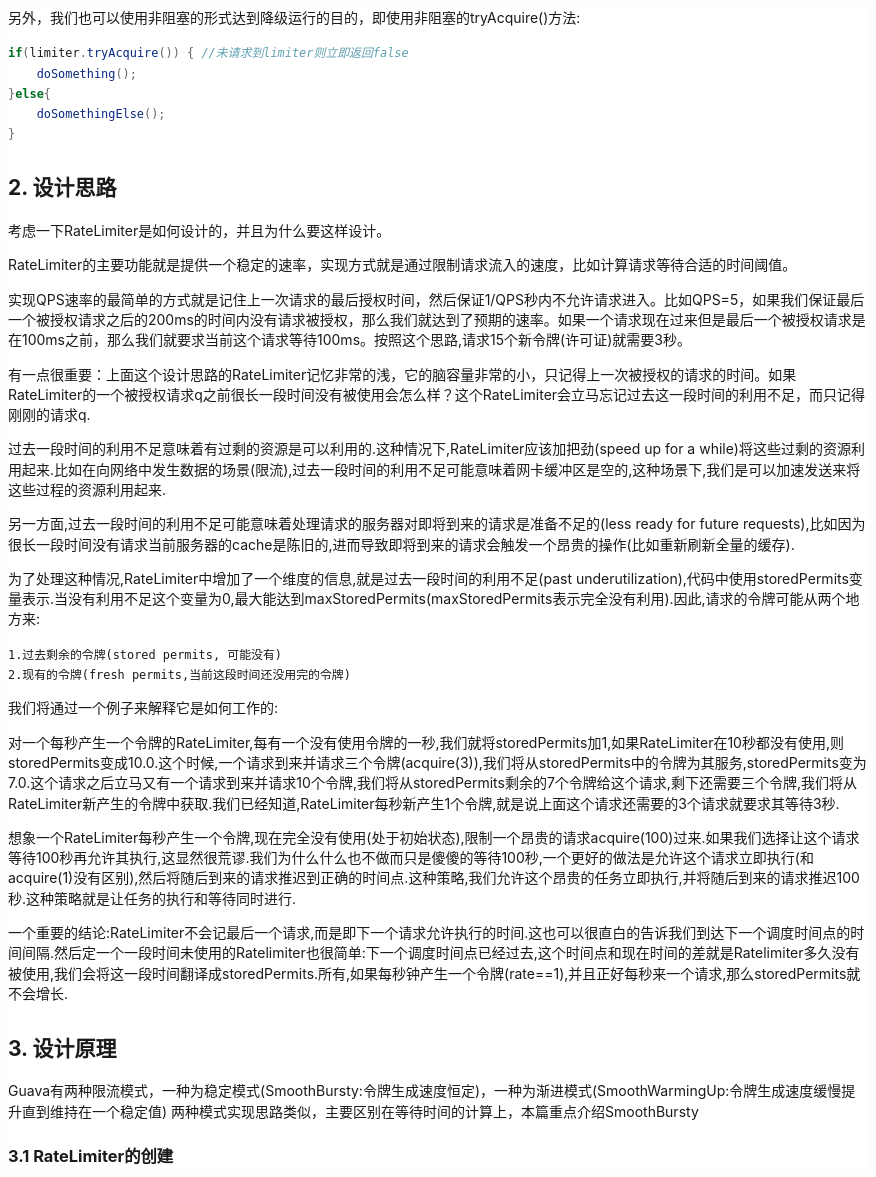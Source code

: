 另外，我们也可以使用非阻塞的形式达到降级运行的目的，即使用非阻塞的tryAcquire()方法:

```java
if(limiter.tryAcquire()) { //未请求到limiter则立即返回false
    doSomething();
}else{
    doSomethingElse();
}
```

## 2. 设计思路

考虑一下RateLimiter是如何设计的，并且为什么要这样设计。

RateLimiter的主要功能就是提供一个稳定的速率，实现方式就是通过限制请求流入的速度，比如计算请求等待合适的时间阈值。

实现QPS速率的最简单的方式就是记住上一次请求的最后授权时间，然后保证1/QPS秒内不允许请求进入。比如QPS=5，如果我们保证最后一个被授权请求之后的200ms的时间内没有请求被授权，那么我们就达到了预期的速率。如果一个请求现在过来但是最后一个被授权请求是在100ms之前，那么我们就要求当前这个请求等待100ms。按照这个思路,请求15个新令牌(许可证)就需要3秒。

有一点很重要：上面这个设计思路的RateLimiter记忆非常的浅，它的脑容量非常的小，只记得上一次被授权的请求的时间。如果RateLimiter的一个被授权请求q之前很长一段时间没有被使用会怎么样？这个RateLimiter会立马忘记过去这一段时间的利用不足，而只记得刚刚的请求q.

过去一段时间的利用不足意味着有过剩的资源是可以利用的.这种情况下,RateLimiter应该加把劲(speed up for a while)将这些过剩的资源利用起来.比如在向网络中发生数据的场景(限流),过去一段时间的利用不足可能意味着网卡缓冲区是空的,这种场景下,我们是可以加速发送来将这些过程的资源利用起来.

另一方面,过去一段时间的利用不足可能意味着处理请求的服务器对即将到来的请求是准备不足的(less ready for future requests),比如因为很长一段时间没有请求当前服务器的cache是陈旧的,进而导致即将到来的请求会触发一个昂贵的操作(比如重新刷新全量的缓存).

为了处理这种情况,RateLimiter中增加了一个维度的信息,就是过去一段时间的利用不足(past underutilization),代码中使用storedPermits变量表示.当没有利用不足这个变量为0,最大能达到maxStoredPermits(maxStoredPermits表示完全没有利用).因此,请求的令牌可能从两个地方来:

```
1.过去剩余的令牌(stored permits, 可能没有)
2.现有的令牌(fresh permits,当前这段时间还没用完的令牌)
```

我们将通过一个例子来解释它是如何工作的:

对一个每秒产生一个令牌的RateLimiter,每有一个没有使用令牌的一秒,我们就将storedPermits加1,如果RateLimiter在10秒都没有使用,则storedPermits变成10.0.这个时候,一个请求到来并请求三个令牌(acquire(3)),我们将从storedPermits中的令牌为其服务,storedPermits变为7.0.这个请求之后立马又有一个请求到来并请求10个令牌,我们将从storedPermits剩余的7个令牌给这个请求,剩下还需要三个令牌,我们将从RateLimiter新产生的令牌中获取.我们已经知道,RateLimiter每秒新产生1个令牌,就是说上面这个请求还需要的3个请求就要求其等待3秒.

想象一个RateLimiter每秒产生一个令牌,现在完全没有使用(处于初始状态),限制一个昂贵的请求acquire(100)过来.如果我们选择让这个请求等待100秒再允许其执行,这显然很荒谬.我们为什么什么也不做而只是傻傻的等待100秒,一个更好的做法是允许这个请求立即执行(和acquire(1)没有区别),然后将随后到来的请求推迟到正确的时间点.这种策略,我们允许这个昂贵的任务立即执行,并将随后到来的请求推迟100秒.这种策略就是让任务的执行和等待同时进行.

一个重要的结论:RateLimiter不会记最后一个请求,而是即下一个请求允许执行的时间.这也可以很直白的告诉我们到达下一个调度时间点的时间间隔.然后定一个一段时间未使用的Ratelimiter也很简单:下一个调度时间点已经过去,这个时间点和现在时间的差就是Ratelimiter多久没有被使用,我们会将这一段时间翻译成storedPermits.所有,如果每秒钟产生一个令牌(rate==1),并且正好每秒来一个请求,那么storedPermits就不会增长.

## 3. 设计原理

Guava有两种限流模式，一种为稳定模式(SmoothBursty:令牌生成速度恒定)，一种为渐进模式(SmoothWarmingUp:令牌生成速度缓慢提升直到维持在一个稳定值) 两种模式实现思路类似，主要区别在等待时间的计算上，本篇重点介绍SmoothBursty

### 3.1 RateLimiter的创建
